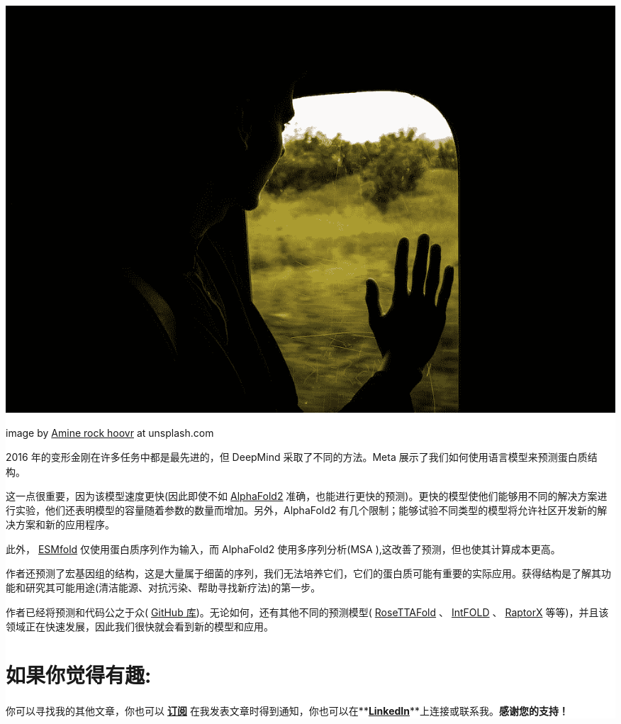 ![](img/412fb60c8e3d396ff889f07ffdbe6a31.png)

image by [Amine rock hoovr](https://unsplash.com/@hoovr01) at unsplash.com

2016 年的变形金刚在许多任务中都是最先进的，但 DeepMind 采取了不同的方法。Meta 展示了我们如何使用语言模型来预测蛋白质结构。

这一点很重要，因为该模型速度更快(因此即使不如 [AlphaFold2](https://www.nature.com/articles/s41586-021-03819-2) 准确，也能进行更快的预测)。更快的模型使他们能够用不同的解决方案进行实验，他们还表明模型的容量随着参数的数量而增加。另外，AlphaFold2 有几个限制；能够试验不同类型的模型将允许社区开发新的解决方案和新的应用程序。

此外， [ESMfold](https://ai.facebook.com/blog/protein-folding-esmfold-metagenomics/) 仅使用蛋白质序列作为输入，而 AlphaFold2 使用多序列分析(MSA ),这改善了预测，但也使其计算成本更高。

作者还预测了宏基因组的结构，这是大量属于细菌的序列，我们无法培养它们，它们的蛋白质可能有重要的实际应用。获得结构是了解其功能和研究其可能用途(清洁能源、对抗污染、帮助寻找新疗法)的第一步。

作者已经将预测和代码公之于众( [GitHub 库](https://github.com/facebookresearch/esm))。无论如何，还有其他不同的预测模型( [RoseTTAFold](https://github.com/RosettaCommons/RoseTTAFold) 、 [IntFOLD](https://academic.oup.com/nar/article/47/W1/W408/5482507) 、 [RaptorX](https://www.nature.com/articles/nprot.2012.085) 等等)，并且该领域正在快速发展，因此我们很快就会看到新的模型和应用。

# 如果你觉得有趣:

你可以寻找我的其他文章，你也可以 [**订阅**](https://salvatore-raieli.medium.com/subscribe) 在我发表文章时得到通知，你也可以在**[**LinkedIn**](https://www.linkedin.com/in/salvatore-raieli/)**上连接或联系我。**感谢您的支持！**
